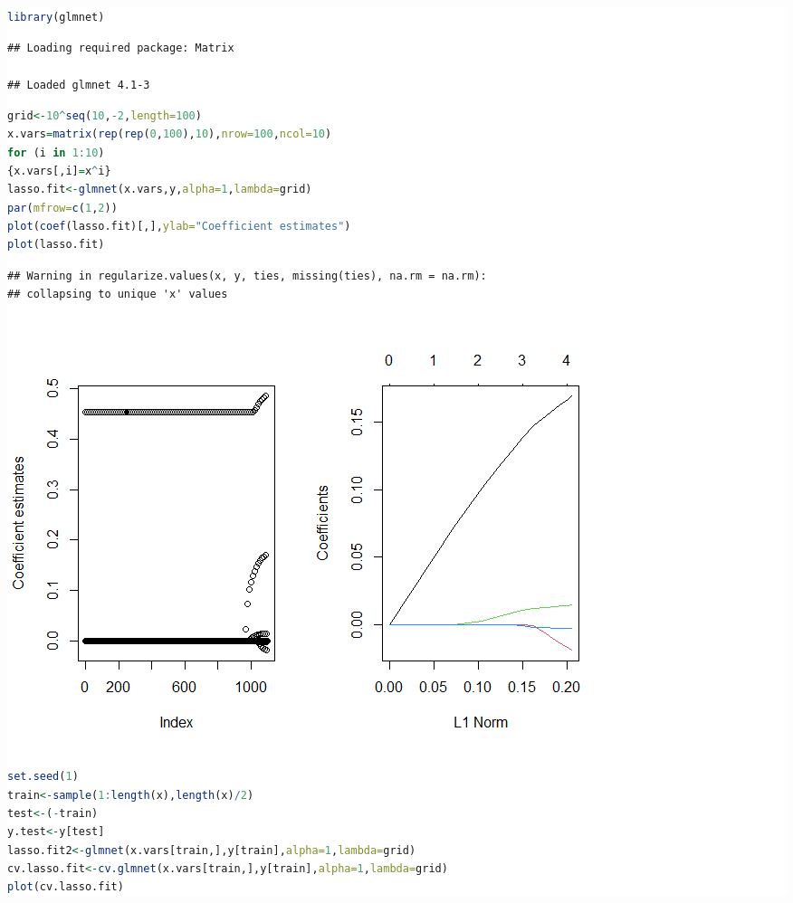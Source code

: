 ``` r
library(glmnet)
```

    ## Loading required package: Matrix

    ## Loaded glmnet 4.1-3

``` r
grid<-10^seq(10,-2,length=100)
x.vars=matrix(rep(rep(0,100),10),nrow=100,ncol=10)
for (i in 1:10)
{x.vars[,i]=x^i}
lasso.fit<-glmnet(x.vars,y,alpha=1,lambda=grid)
par(mfrow=c(1,2))
plot(coef(lasso.fit)[,],ylab="Coefficient estimates")
plot(lasso.fit)
```

    ## Warning in regularize.values(x, y, ties, missing(ties), na.rm = na.rm):
    ## collapsing to unique 'x' values

![](ISLR-ML-Problems_files/figure-gfm/unnamed-chunk-33-1.png)

``` r
set.seed(1)
train<-sample(1:length(x),length(x)/2)
test<-(-train)
y.test<-y[test]
lasso.fit2<-glmnet(x.vars[train,],y[train],alpha=1,lambda=grid)
cv.lasso.fit<-cv.glmnet(x.vars[train,],y[train],alpha=1,lambda=grid)
plot(cv.lasso.fit)
```
